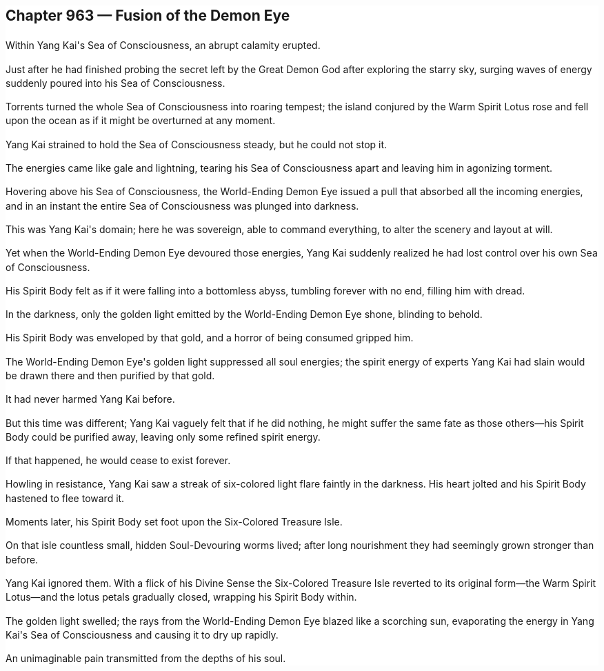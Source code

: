 ## Chapter 963 — Fusion of the Demon Eye

Within Yang Kai's Sea of Consciousness, an abrupt calamity erupted.

Just after he had finished probing the secret left by the Great Demon God after exploring the starry sky, surging waves of energy suddenly poured into his Sea of Consciousness.

Torrents turned the whole Sea of Consciousness into roaring tempest; the island conjured by the Warm Spirit Lotus rose and fell upon the ocean as if it might be overturned at any moment.

Yang Kai strained to hold the Sea of Consciousness steady, but he could not stop it.

The energies came like gale and lightning, tearing his Sea of Consciousness apart and leaving him in agonizing torment.

Hovering above his Sea of Consciousness, the World-Ending Demon Eye issued a pull that absorbed all the incoming energies, and in an instant the entire Sea of Consciousness was plunged into darkness.

This was Yang Kai's domain; here he was sovereign, able to command everything, to alter the scenery and layout at will.

Yet when the World-Ending Demon Eye devoured those energies, Yang Kai suddenly realized he had lost control over his own Sea of Consciousness.

His Spirit Body felt as if it were falling into a bottomless abyss, tumbling forever with no end, filling him with dread.

In the darkness, only the golden light emitted by the World-Ending Demon Eye shone, blinding to behold.

His Spirit Body was enveloped by that gold, and a horror of being consumed gripped him.

The World-Ending Demon Eye's golden light suppressed all soul energies; the spirit energy of experts Yang Kai had slain would be drawn there and then purified by that gold.

It had never harmed Yang Kai before.

But this time was different; Yang Kai vaguely felt that if he did nothing, he might suffer the same fate as those others—his Spirit Body could be purified away, leaving only some refined spirit energy.

If that happened, he would cease to exist forever.

Howling in resistance, Yang Kai saw a streak of six-colored light flare faintly in the darkness. His heart jolted and his Spirit Body hastened to flee toward it.

Moments later, his Spirit Body set foot upon the Six-Colored Treasure Isle.

On that isle countless small, hidden Soul-Devouring worms lived; after long nourishment they had seemingly grown stronger than before.

Yang Kai ignored them. With a flick of his Divine Sense the Six-Colored Treasure Isle reverted to its original form—the Warm Spirit Lotus—and the lotus petals gradually closed, wrapping his Spirit Body within.

The golden light swelled; the rays from the World-Ending Demon Eye blazed like a scorching sun, evaporating the energy in Yang Kai's Sea of Consciousness and causing it to dry up rapidly.

An unimaginable pain transmitted from the depths of his soul.
